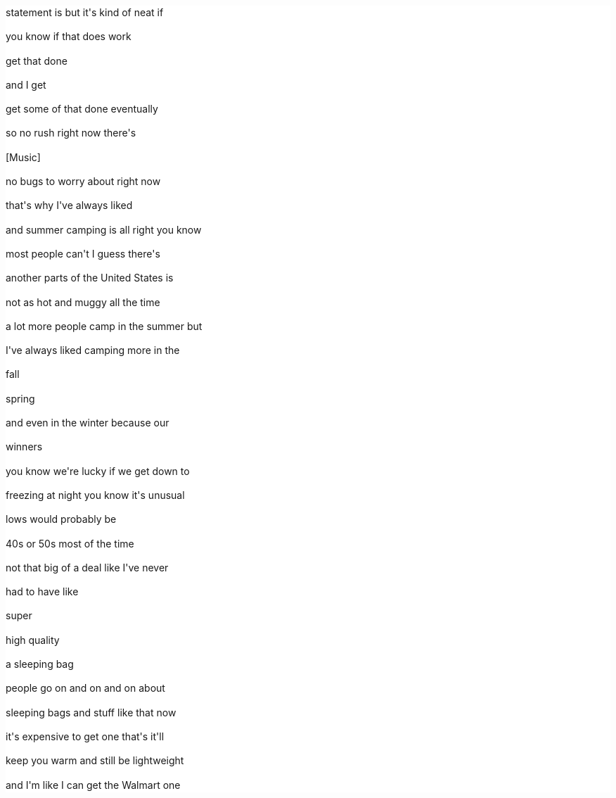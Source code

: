 statement is but it&#39;s kind of neat if

you know if that does work

get that done

and I get

get some of that done eventually

so no rush right now there&#39;s

[Music]

no bugs to worry about right now

that&#39;s why I&#39;ve always liked

and summer camping is all right you know

most people can&#39;t I guess there&#39;s

another parts of the United States is

not as hot and muggy all the time

a lot more people camp in the summer but

I&#39;ve always liked camping more in the

fall

spring

and even in the winter because our

winners

you know we&#39;re lucky if we get down to

freezing at night you know it&#39;s unusual

lows would probably be

40s or 50s most of the time

not that big of a deal like I&#39;ve never

had to have like

super

high quality

a sleeping bag

people go on and on and on about

sleeping bags and stuff like that now

it&#39;s expensive to get one that&#39;s it&#39;ll

keep you warm and still be lightweight

and I&#39;m like I can get the Walmart one
